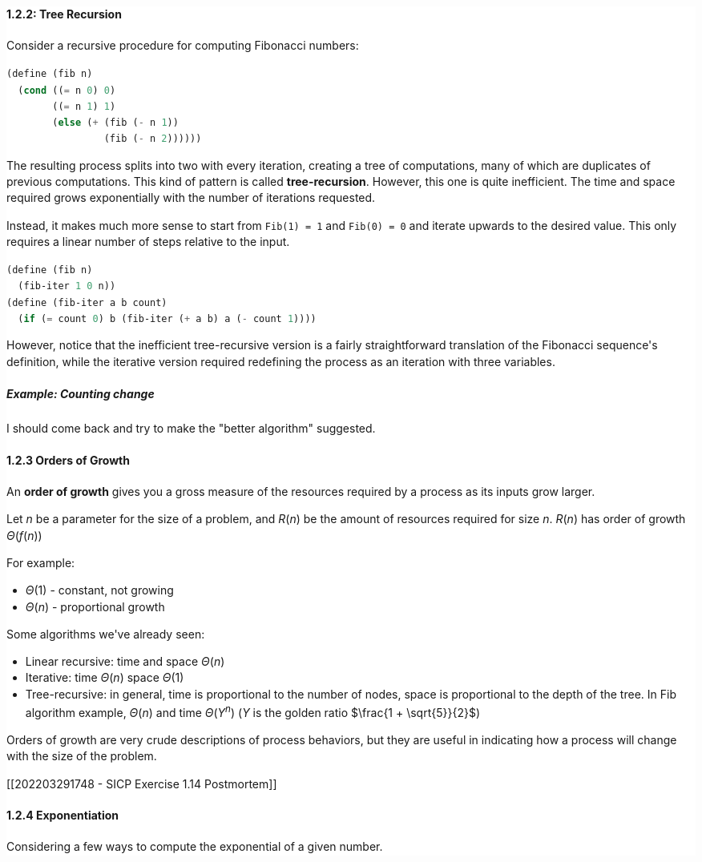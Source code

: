 #### 1.2.2: Tree Recursion
Consider a recursive procedure for computing Fibonacci numbers:
```scheme
(define (fib n)
  (cond ((= n 0) 0)
		((= n 1) 1)
		(else (+ (fib (- n 1))
				 (fib (- n 2))))))
```

The resulting process splits into two with every iteration, creating a tree of computations, many of which are duplicates of previous computations. This kind of pattern is called **tree-recursion**. However, this one is quite inefficient. The time and space required grows exponentially with the number of iterations requested.

Instead, it makes much more sense to start from `Fib(1) = 1` and `Fib(0) = 0` and iterate upwards to the desired value. This only requires a linear number of steps relative to the input.

```scheme
(define (fib n)
  (fib-iter 1 0 n))
(define (fib-iter a b count)
  (if (= count 0) b (fib-iter (+ a b) a (- count 1))))
```

However, notice that the inefficient tree-recursive version is a fairly straightforward translation of the Fibonacci sequence's definition, while the iterative version required redefining the process as an iteration with three variables.

##### Example: Counting change
I should come back and try to make the "better algorithm" suggested.

#### 1.2.3 Orders of Growth
An **order of growth** gives you a gross measure of the resources required by a process as its inputs grow larger.

Let $n$ be a parameter for the size of a problem, and $R(n)$ be the amount of resources required for size $n$. $R(n)$ has order of growth $\Theta(f(n))$

For example:
- $\Theta(1)$ - constant, not growing
- $\Theta(n)$ - proportional growth

Some algorithms we've already seen:
- Linear recursive: time and space $\Theta(n)$
- Iterative: time $\Theta(n)$ space $\Theta(1)$
- Tree-recursive: in general, time is proportional to the number of nodes, space is proportional to the depth of the tree. In Fib algorithm example, $\Theta(n)$ and time $\Theta(\Upsilon^{n})$ ($\Upsilon$ is the golden ratio $\frac{1 + \sqrt{5}}{2}$)

Orders of growth are very crude descriptions of process behaviors, but they are useful in indicating how a process will change with the size of the problem.

[[202203291748 - SICP Exercise 1.14 Postmortem]]

#### 1.2.4 Exponentiation
Considering a few ways to compute the exponential of a given number.
